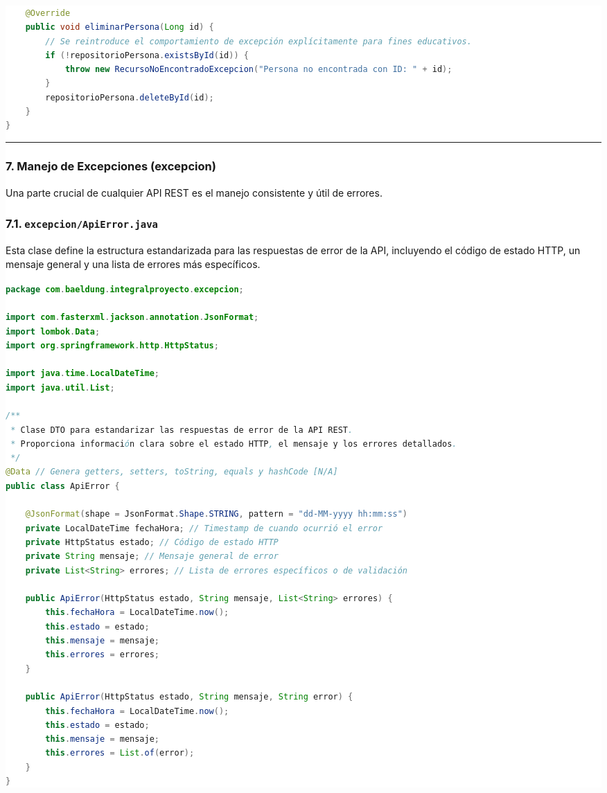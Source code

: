 ```java
    @Override
    public void eliminarPersona(Long id) {
        // Se reintroduce el comportamiento de excepción explícitamente para fines educativos.
        if (!repositorioPersona.existsById(id)) {
            throw new RecursoNoEncontradoExcepcion("Persona no encontrada con ID: " + id);
        }
        repositorioPersona.deleteById(id);
    }
}

```

---

### **7. Manejo de Excepciones (excepcion)**

Una parte crucial de cualquier API REST es el manejo consistente y útil de errores.

### **7.1. `excepcion/ApiError.java`**

Esta clase define la estructura estandarizada para las respuestas de error de la API, incluyendo el código de estado HTTP, un mensaje general y una lista de errores más específicos.

```java
package com.baeldung.integralproyecto.excepcion;

import com.fasterxml.jackson.annotation.JsonFormat;
import lombok.Data;
import org.springframework.http.HttpStatus;

import java.time.LocalDateTime;
import java.util.List;

/**
 * Clase DTO para estandarizar las respuestas de error de la API REST.
 * Proporciona información clara sobre el estado HTTP, el mensaje y los errores detallados.
 */
@Data // Genera getters, setters, toString, equals y hashCode [N/A]
public class ApiError {

    @JsonFormat(shape = JsonFormat.Shape.STRING, pattern = "dd-MM-yyyy hh:mm:ss")
    private LocalDateTime fechaHora; // Timestamp de cuando ocurrió el error
    private HttpStatus estado; // Código de estado HTTP
    private String mensaje; // Mensaje general de error
    private List<String> errores; // Lista de errores específicos o de validación

    public ApiError(HttpStatus estado, String mensaje, List<String> errores) {
        this.fechaHora = LocalDateTime.now();
        this.estado = estado;
        this.mensaje = mensaje;
        this.errores = errores;
    }

    public ApiError(HttpStatus estado, String mensaje, String error) {
        this.fechaHora = LocalDateTime.now();
        this.estado = estado;
        this.mensaje = mensaje;
        this.errores = List.of(error);
    }
}

```
